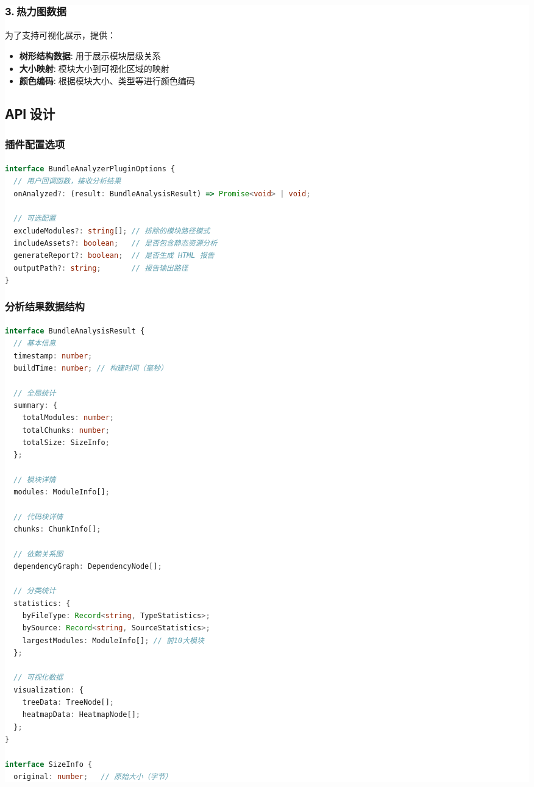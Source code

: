 ### 3. 热力图数据

为了支持可视化展示，提供：
- **树形结构数据**: 用于展示模块层级关系
- **大小映射**: 模块大小到可视化区域的映射
- **颜色编码**: 根据模块大小、类型等进行颜色编码

## API 设计

### 插件配置选项

```typescript
interface BundleAnalyzerPluginOptions {
  // 用户回调函数，接收分析结果
  onAnalyzed?: (result: BundleAnalysisResult) => Promise<void> | void;
  
  // 可选配置
  excludeModules?: string[]; // 排除的模块路径模式
  includeAssets?: boolean;   // 是否包含静态资源分析
  generateReport?: boolean;  // 是否生成 HTML 报告
  outputPath?: string;       // 报告输出路径
}
```

### 分析结果数据结构

```typescript
interface BundleAnalysisResult {
  // 基本信息
  timestamp: number;
  buildTime: number; // 构建时间（毫秒）
  
  // 全局统计
  summary: {
    totalModules: number;
    totalChunks: number;
    totalSize: SizeInfo;
  };
  
  // 模块详情
  modules: ModuleInfo[];
  
  // 代码块详情
  chunks: ChunkInfo[];
  
  // 依赖关系图
  dependencyGraph: DependencyNode[];
  
  // 分类统计
  statistics: {
    byFileType: Record<string, TypeStatistics>;
    bySource: Record<string, SourceStatistics>;
    largestModules: ModuleInfo[]; // 前10大模块
  };
  
  // 可视化数据
  visualization: {
    treeData: TreeNode[];
    heatmapData: HeatmapNode[];
  };
}

interface SizeInfo {
  original: number;   // 原始大小（字节）
```